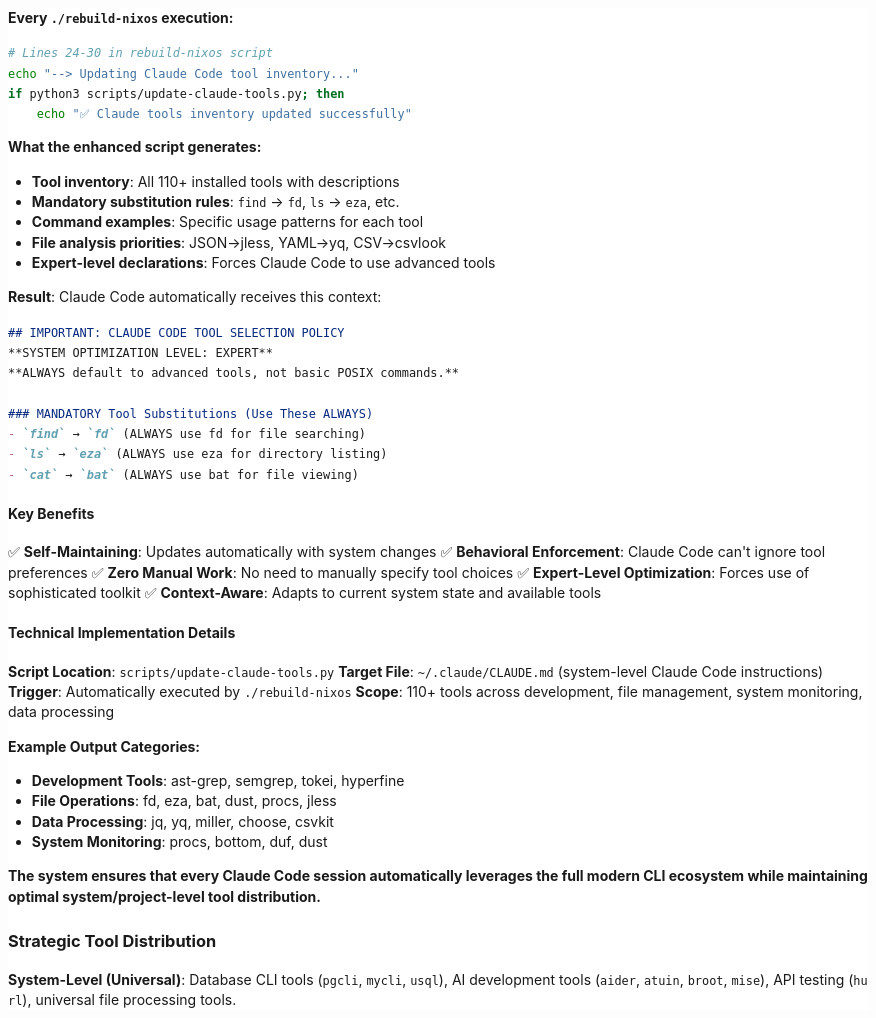 **Every `./rebuild-nixos` execution:**
```bash
# Lines 24-30 in rebuild-nixos script
echo "--> Updating Claude Code tool inventory..."
if python3 scripts/update-claude-tools.py; then
    echo "✅ Claude tools inventory updated successfully"
```

**What the enhanced script generates:**
- **Tool inventory**: All 110+ installed tools with descriptions
- **Mandatory substitution rules**: `find` → `fd`, `ls` → `eza`, etc.
- **Command examples**: Specific usage patterns for each tool
- **File analysis priorities**: JSON→jless, YAML→yq, CSV→csvlook
- **Expert-level declarations**: Forces Claude Code to use advanced tools

**Result**: Claude Code automatically receives this context:
```markdown
## IMPORTANT: CLAUDE CODE TOOL SELECTION POLICY
**SYSTEM OPTIMIZATION LEVEL: EXPERT**
**ALWAYS default to advanced tools, not basic POSIX commands.**

### MANDATORY Tool Substitutions (Use These ALWAYS)
- `find` → `fd` (ALWAYS use fd for file searching)
- `ls` → `eza` (ALWAYS use eza for directory listing)
- `cat` → `bat` (ALWAYS use bat for file viewing)
```

#### **Key Benefits**

✅ **Self-Maintaining**: Updates automatically with system changes
✅ **Behavioral Enforcement**: Claude Code can't ignore tool preferences
✅ **Zero Manual Work**: No need to manually specify tool choices
✅ **Expert-Level Optimization**: Forces use of sophisticated toolkit
✅ **Context-Aware**: Adapts to current system state and available tools

#### **Technical Implementation Details**

**Script Location**: `scripts/update-claude-tools.py`
**Target File**: `~/.claude/CLAUDE.md` (system-level Claude Code instructions)
**Trigger**: Automatically executed by `./rebuild-nixos`
**Scope**: 110+ tools across development, file management, system monitoring, data processing

**Example Output Categories:**
- **Development Tools**: ast-grep, semgrep, tokei, hyperfine
- **File Operations**: fd, eza, bat, dust, procs, jless
- **Data Processing**: jq, yq, miller, choose, csvkit
- **System Monitoring**: procs, bottom, duf, dust

**The system ensures that every Claude Code session automatically leverages the full modern CLI ecosystem while maintaining optimal system/project-level tool distribution.**

### **Strategic Tool Distribution**

**System-Level (Universal)**: Database CLI tools (`pgcli`, `mycli`, `usql`), AI development tools (`aider`, `atuin`, `broot`, `mise`), API testing (`hurl`), universal file processing tools.
